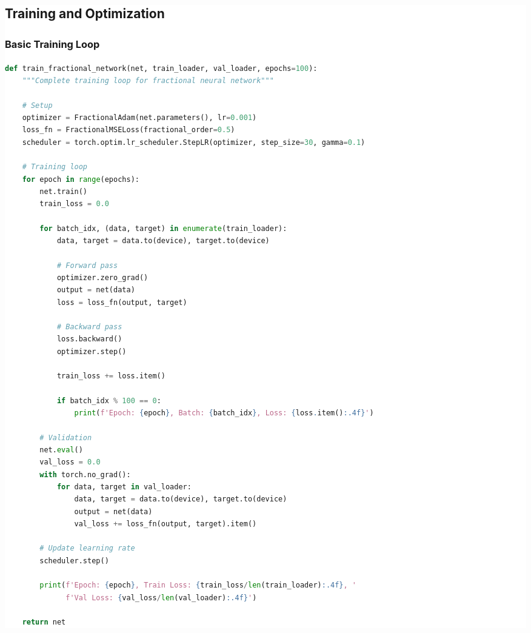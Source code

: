 ## Training and Optimization

### Basic Training Loop

```python
def train_fractional_network(net, train_loader, val_loader, epochs=100):
    """Complete training loop for fractional neural network"""
    
    # Setup
    optimizer = FractionalAdam(net.parameters(), lr=0.001)
    loss_fn = FractionalMSELoss(fractional_order=0.5)
    scheduler = torch.optim.lr_scheduler.StepLR(optimizer, step_size=30, gamma=0.1)
    
    # Training loop
    for epoch in range(epochs):
        net.train()
        train_loss = 0.0
        
        for batch_idx, (data, target) in enumerate(train_loader):
            data, target = data.to(device), target.to(device)
            
            # Forward pass
            optimizer.zero_grad()
            output = net(data)
            loss = loss_fn(output, target)
            
            # Backward pass
            loss.backward()
            optimizer.step()
            
            train_loss += loss.item()
            
            if batch_idx % 100 == 0:
                print(f'Epoch: {epoch}, Batch: {batch_idx}, Loss: {loss.item():.4f}')
        
        # Validation
        net.eval()
        val_loss = 0.0
        with torch.no_grad():
            for data, target in val_loader:
                data, target = data.to(device), target.to(device)
                output = net(data)
                val_loss += loss_fn(output, target).item()
        
        # Update learning rate
        scheduler.step()
        
        print(f'Epoch: {epoch}, Train Loss: {train_loss/len(train_loader):.4f}, '
              f'Val Loss: {val_loss/len(val_loader):.4f}')
    
    return net
```

